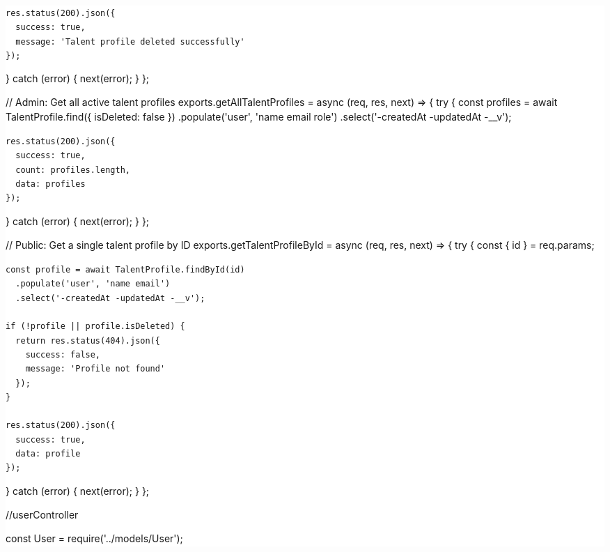     res.status(200).json({
      success: true,
      message: 'Talent profile deleted successfully'
    });
  } catch (error) {
    next(error);
  }
};

// Admin: Get all active talent profiles
exports.getAllTalentProfiles = async (req, res, next) => {
  try {
    const profiles = await TalentProfile.find({ isDeleted: false })
      .populate('user', 'name email role')
      .select('-createdAt -updatedAt -__v');

    res.status(200).json({
      success: true,
      count: profiles.length,
      data: profiles
    });
  } catch (error) {
    next(error);
  }
};

// Public: Get a single talent profile by ID
exports.getTalentProfileById = async (req, res, next) => {
  try {
    const { id } = req.params;

    const profile = await TalentProfile.findById(id)
      .populate('user', 'name email')
      .select('-createdAt -updatedAt -__v');

    if (!profile || profile.isDeleted) {
      return res.status(404).json({ 
        success: false, 
        message: 'Profile not found' 
      });
    }

    res.status(200).json({
      success: true,
      data: profile
    });
  } catch (error) {
    next(error);
  }
};


//userController

const User = require('../models/User');
